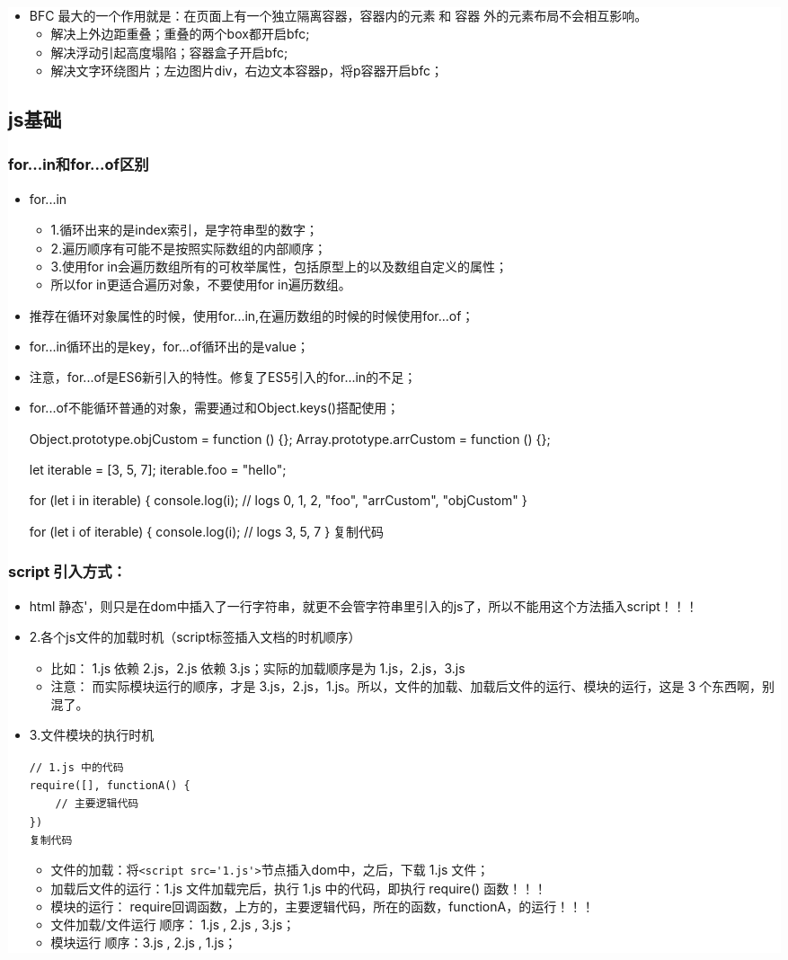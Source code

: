 *   BFC 最大的一个作用就是：在页面上有一个独立隔离容器，容器内的元素 和 容器 外的元素布局不会相互影响。
    *   解决上外边距重叠；重叠的两个box都开启bfc;
    *   解决浮动引起高度塌陷；容器盒子开启bfc;
    *   解决文字环绕图片；左边图片div，右边文本容器p，将p容器开启bfc；

js基础
----

### for...in和for...of区别

*   for...in
    *   1.循环出来的是index索引，是字符串型的数字；
    *   2.遍历顺序有可能不是按照实际数组的内部顺序；
    *   3.使用for in会遍历数组所有的可枚举属性，包括原型上的以及数组自定义的属性；
    *   所以for in更适合遍历对象，不要使用for in遍历数组。
*   推荐在循环对象属性的时候，使用for...in,在遍历数组的时候的时候使用for...of；
*   for...in循环出的是key，for...of循环出的是value；
*   注意，for...of是ES6新引入的特性。修复了ES5引入的for...in的不足；
*   for...of不能循环普通的对象，需要通过和Object.keys()搭配使用；

    Object.prototype.objCustom = function () {}; 
    Array.prototype.arrCustom = function () {};
    
    let iterable = [3, 5, 7];
    iterable.foo = "hello";
    
    for (let i in iterable) {
      console.log(i); // logs 0, 1, 2, "foo", "arrCustom", "objCustom"
    }
    
    for (let i of iterable) {
      console.log(i); // logs 3, 5, 7
    }
    复制代码

### script 引入方式：

*   html 静态'，则只是在dom中插入了一行字符串，就更不会管字符串里引入的js了，所以不能用这个方法插入script！！！

*   2.各个js文件的加载时机（script标签插入文档的时机顺序）
    *   比如： 1.js 依赖 2.js，2.js 依赖 3.js；实际的加载顺序是为 1.js，2.js，3.js
    *   注意： 而实际模块运行的顺序，才是 3.js，2.js，1.js。所以，文件的加载、加载后文件的运行、模块的运行，这是 3 个东西啊，别混了。
*   3.文件模块的执行时机
    
        // 1.js 中的代码
        require([], functionA() {
            // 主要逻辑代码
        })
        复制代码
    
    *   文件的加载：将`<script src='1.js'>`节点插入dom中，之后，下载 1.js 文件；
    *   加载后文件的运行：1.js 文件加载完后，执行 1.js 中的代码，即执行 require() 函数！！！
    *   模块的运行： require回调函数，上方的，主要逻辑代码，所在的函数，functionA，的运行！！！
    *   文件加载/文件运行 顺序： 1.js , 2.js , 3.js；
    *   模块运行 顺序：3.js , 2.js , 1.js；
